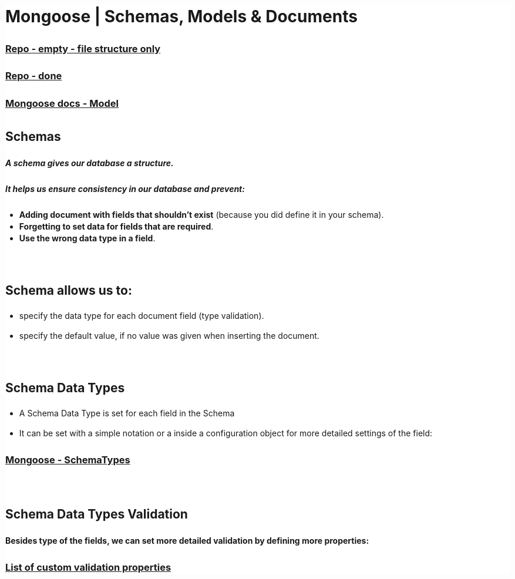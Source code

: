 # Mongoose | Schemas, Models & Documents

### [Repo - empty - file structure only](https://github.com/ross-u/Mongoose-advanced-schemas-models)

### [Repo - done](https://github.com/ross-u/Mongoose-advanced-schemas-models-done)

### [Mongoose docs - Model](https://mongoosejs.com/docs/api.html#Model)

## Schemas

##### A schema gives our database a structure.

##### It helps us ensure consistency in our database and prevent:

- **Adding document with fields that shouldn’t exist** (because you did define it in your schema).
- **Forgetting to set data for fields that are required**.
- **Use the wrong data type in a field**.

<br>

## Schema allows us to:

- specify the data type for each document field (type validation).

- specify the default value, if no value was given when inserting the document.

<br>

## Schema Data Types

- A Schema Data Type is set for each field in the Schema

- It can be set with a simple notation or a inside a configuration object for more detailed settings of the field:

### [Mongoose - SchemaTypes](https://mongoosejs.com/docs/schematypes.html#schematypes)

<br>

## Schema Data Types Validation

#### Besides type of the fields, we can set more detailed validation by defining more properties:

### [List of custom validation properties](https://gist.github.com/ross-u/83a2b5ad4ceb3217ee9489b48ed98c48#schema-data-types-validation)
